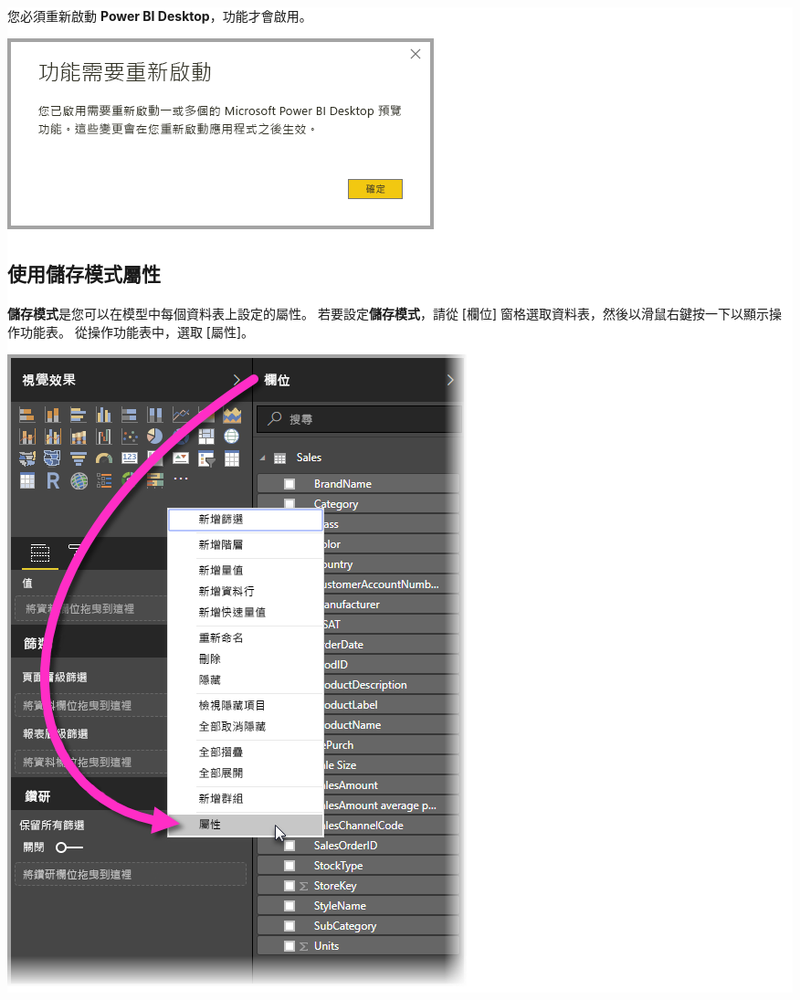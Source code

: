 您必須重新啟動 **Power BI Desktop**，功能才會啟用。

![需要重新啟動，才能使變更生效](media/desktop-composite-models/composite-models_03.png)


## <a name="using-the-storage-mode-property"></a>使用儲存模式屬性

**儲存模式**是您可以在模型中每個資料表上設定的屬性。 若要設定**儲存模式**，請從 [欄位] 窗格選取資料表，然後以滑鼠右鍵按一下以顯示操作功能表。 從操作功能表中，選取 [屬性]。

![選取操作功能表中的 [屬性]](media/desktop-storage-mode/storage-mode_02.png)
